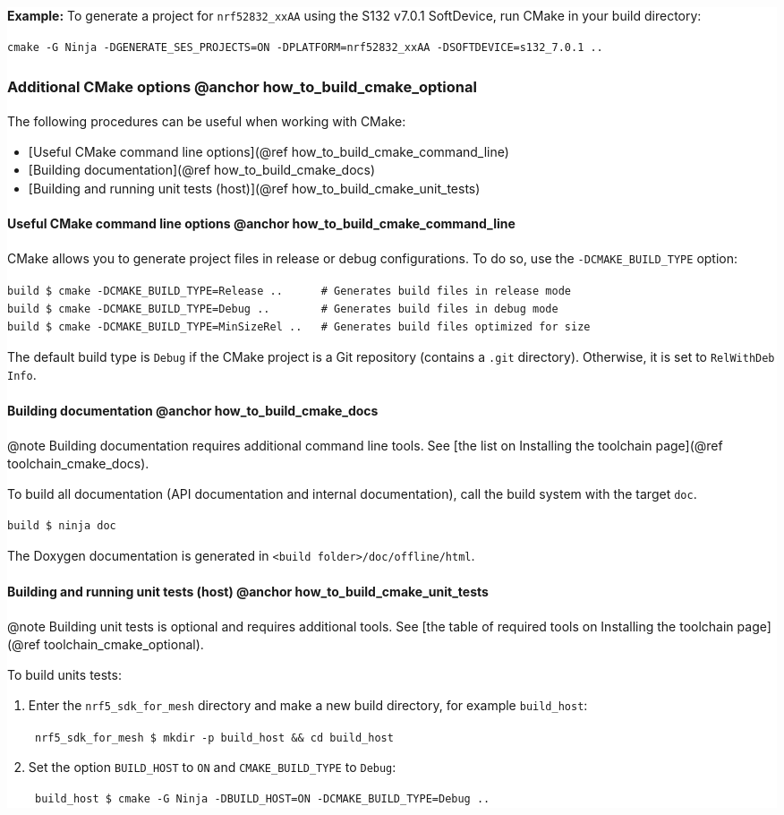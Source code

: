 **Example:** To generate a project for `nrf52832_xxAA` using the S132 v7.0.1 SoftDevice, run CMake in your build directory:

    cmake -G Ninja -DGENERATE_SES_PROJECTS=ON -DPLATFORM=nrf52832_xxAA -DSOFTDEVICE=s132_7.0.1 ..


### Additional CMake options @anchor how_to_build_cmake_optional

The following procedures can be useful when working with CMake:
- [Useful CMake command line options](@ref how_to_build_cmake_command_line)
- [Building documentation](@ref how_to_build_cmake_docs)
- [Building and running unit tests (host)](@ref how_to_build_cmake_unit_tests)

#### Useful CMake command line options @anchor how_to_build_cmake_command_line

CMake allows you to generate project files in release or debug configurations. To do so,
use the `-DCMAKE_BUILD_TYPE` option:

    build $ cmake -DCMAKE_BUILD_TYPE=Release ..      # Generates build files in release mode
    build $ cmake -DCMAKE_BUILD_TYPE=Debug ..        # Generates build files in debug mode
    build $ cmake -DCMAKE_BUILD_TYPE=MinSizeRel ..   # Generates build files optimized for size

The default build type is `Debug` if the CMake project is a Git repository (contains a `.git` directory).
Otherwise, it is set to `RelWithDebInfo`.

#### Building documentation @anchor how_to_build_cmake_docs

@note
Building documentation requires additional command line tools.
See [the list on Installing the toolchain page](@ref toolchain_cmake_docs).

To build all documentation (API documentation and internal documentation), call the build system with the target `doc`.

    build $ ninja doc

The Doxygen documentation is generated in `<build folder>/doc/offline/html`.


#### Building and running unit tests (host) @anchor how_to_build_cmake_unit_tests

@note
Building unit tests is optional and requires additional tools.
See [the table of required tools on Installing the toolchain page](@ref toolchain_cmake_optional).

To build units tests:

1. Enter the `nrf5_sdk_for_mesh` directory and make a new build directory, for example `build_host`:

		nrf5_sdk_for_mesh $ mkdir -p build_host && cd build_host

2. Set the option `BUILD_HOST` to `ON` and `CMAKE_BUILD_TYPE` to `Debug`:

		build_host $ cmake -G Ninja -DBUILD_HOST=ON -DCMAKE_BUILD_TYPE=Debug ..

